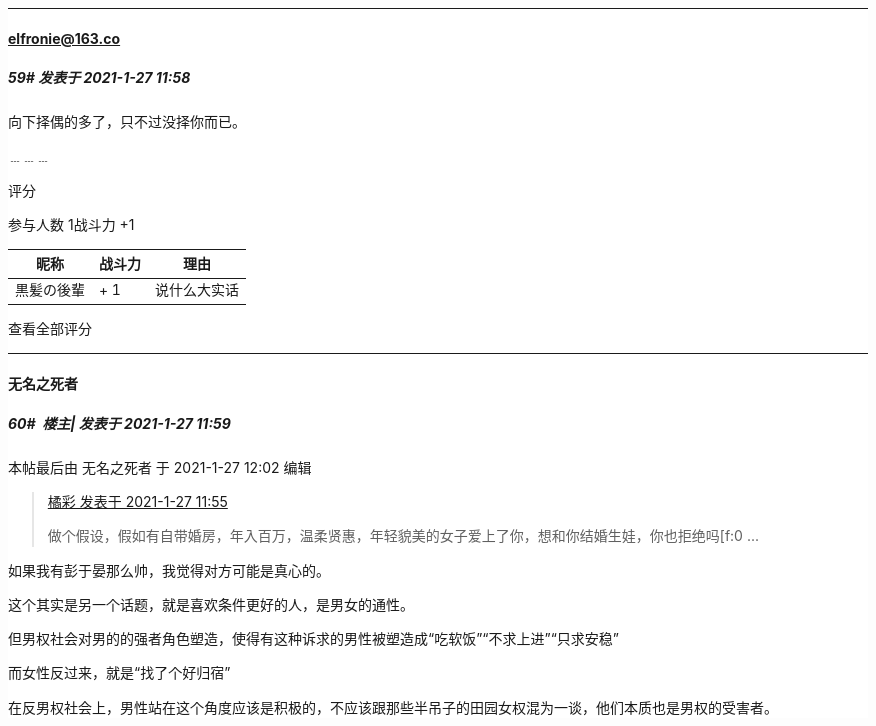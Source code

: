 




*****

####  elfronie@163.co  
##### 59#       发表于 2021-1-27 11:58




向下择偶的多了，只不过没择你而已。



﹍﹍﹍

评分





 参与人数 1战斗力 +1

|昵称|战斗力|理由|
|----|---|---|
| 黒髪の後輩| + 1|说什么大实话|



查看全部评分






*****

####  无名之死者  
##### 60#         楼主| 发表于 2021-1-27 11:59



 本帖最后由 无名之死者 于 2021-1-27 12:02 编辑 
<blockquote><a href="httphttps://bbs.saraba1st.com/2b/forum.php?mod=redirect&amp;goto=findpost&amp;pid=50158252&amp;ptid=1984894" target="_blank">橘彩 发表于 2021-1-27 11:55</a>

做个假设，假如有自带婚房，年入百万，温柔贤惠，年轻貌美的女子爱上了你，想和你结婚生娃，你也拒绝吗[f:0 ...</blockquote>
如果我有彭于晏那么帅，我觉得对方可能是真心的。



这个其实是另一个话题，就是喜欢条件更好的人，是男女的通性。



但男权社会对男的的强者角色塑造，使得有这种诉求的男性被塑造成“吃软饭”“不求上进”“只求安稳”



而女性反过来，就是“找了个好归宿”



在反男权社会上，男性站在这个角度应该是积极的，不应该跟那些半吊子的田园女权混为一谈，他们本质也是男权的受害者。
